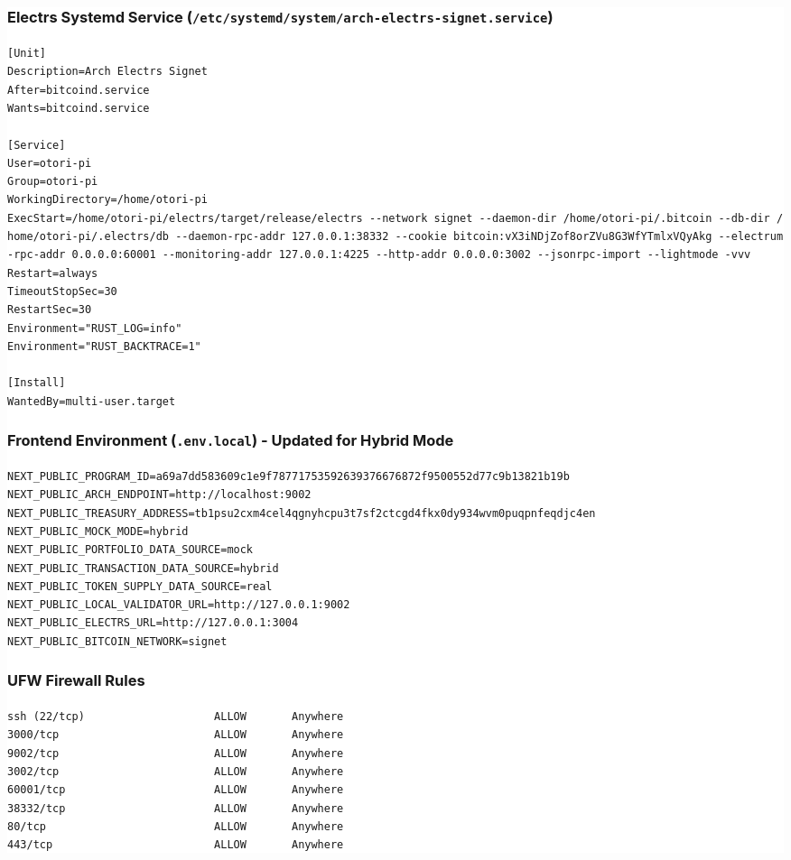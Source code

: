 ### Electrs Systemd Service (`/etc/systemd/system/arch-electrs-signet.service`)
```
[Unit]
Description=Arch Electrs Signet
After=bitcoind.service
Wants=bitcoind.service

[Service]
User=otori-pi
Group=otori-pi
WorkingDirectory=/home/otori-pi
ExecStart=/home/otori-pi/electrs/target/release/electrs --network signet --daemon-dir /home/otori-pi/.bitcoin --db-dir /home/otori-pi/.electrs/db --daemon-rpc-addr 127.0.0.1:38332 --cookie bitcoin:vX3iNDjZof8orZVu8G3WfYTmlxVQyAkg --electrum-rpc-addr 0.0.0.0:60001 --monitoring-addr 127.0.0.1:4225 --http-addr 0.0.0.0:3002 --jsonrpc-import --lightmode -vvv
Restart=always
TimeoutStopSec=30
RestartSec=30
Environment="RUST_LOG=info"
Environment="RUST_BACKTRACE=1"

[Install]
WantedBy=multi-user.target
```

### Frontend Environment (`.env.local`) - Updated for Hybrid Mode
```
NEXT_PUBLIC_PROGRAM_ID=a69a7dd583609c1e9f78771753592639376676872f9500552d77c9b13821b19b
NEXT_PUBLIC_ARCH_ENDPOINT=http://localhost:9002
NEXT_PUBLIC_TREASURY_ADDRESS=tb1psu2cxm4cel4qgnyhcpu3t7sf2ctcgd4fkx0dy934wvm0puqpnfeqdjc4en
NEXT_PUBLIC_MOCK_MODE=hybrid
NEXT_PUBLIC_PORTFOLIO_DATA_SOURCE=mock
NEXT_PUBLIC_TRANSACTION_DATA_SOURCE=hybrid
NEXT_PUBLIC_TOKEN_SUPPLY_DATA_SOURCE=real
NEXT_PUBLIC_LOCAL_VALIDATOR_URL=http://127.0.0.1:9002
NEXT_PUBLIC_ELECTRS_URL=http://127.0.0.1:3004
NEXT_PUBLIC_BITCOIN_NETWORK=signet
```

### UFW Firewall Rules
```
ssh (22/tcp)                    ALLOW       Anywhere
3000/tcp                        ALLOW       Anywhere
9002/tcp                        ALLOW       Anywhere
3002/tcp                        ALLOW       Anywhere
60001/tcp                       ALLOW       Anywhere
38332/tcp                       ALLOW       Anywhere
80/tcp                          ALLOW       Anywhere
443/tcp                         ALLOW       Anywhere
```
